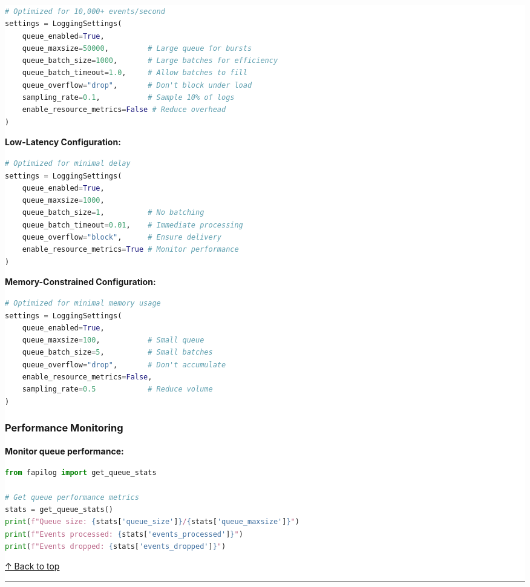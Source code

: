 ```python
# Optimized for 10,000+ events/second
settings = LoggingSettings(
    queue_enabled=True,
    queue_maxsize=50000,         # Large queue for bursts
    queue_batch_size=1000,       # Large batches for efficiency
    queue_batch_timeout=1.0,     # Allow batches to fill
    queue_overflow="drop",       # Don't block under load
    sampling_rate=0.1,           # Sample 10% of logs
    enable_resource_metrics=False # Reduce overhead
)
```

**Low-Latency Configuration:**

```python
# Optimized for minimal delay
settings = LoggingSettings(
    queue_enabled=True,
    queue_maxsize=1000,
    queue_batch_size=1,          # No batching
    queue_batch_timeout=0.01,    # Immediate processing
    queue_overflow="block",      # Ensure delivery
    enable_resource_metrics=True # Monitor performance
)
```

**Memory-Constrained Configuration:**

```python
# Optimized for minimal memory usage
settings = LoggingSettings(
    queue_enabled=True,
    queue_maxsize=100,           # Small queue
    queue_batch_size=5,          # Small batches
    queue_overflow="drop",       # Don't accumulate
    enable_resource_metrics=False,
    sampling_rate=0.5            # Reduce volume
)
```

### Performance Monitoring

**Monitor queue performance:**

```python
from fapilog import get_queue_stats

# Get queue performance metrics
stats = get_queue_stats()
print(f"Queue size: {stats['queue_size']}/{stats['queue_maxsize']}")
print(f"Events processed: {stats['events_processed']}")
print(f"Events dropped: {stats['events_dropped']}")
```

[↑ Back to top](#configuration-guide)

---